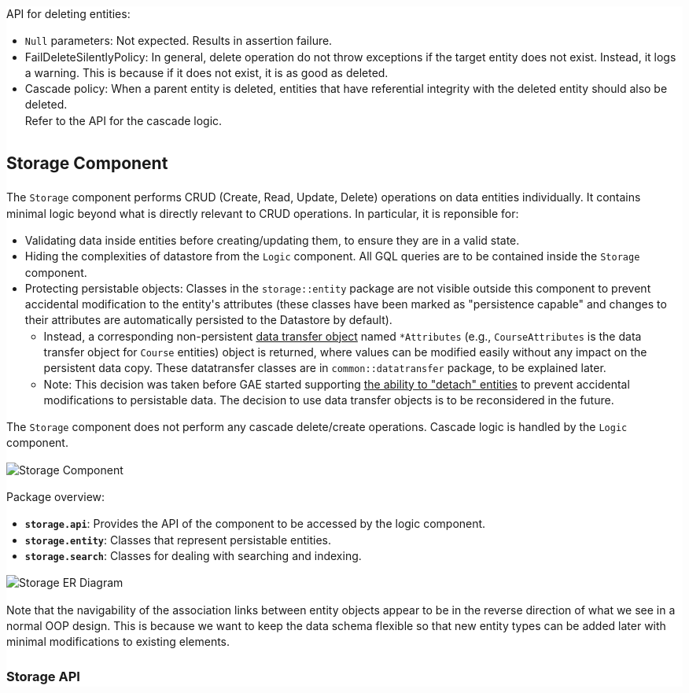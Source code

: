 API for deleting entities:
+ `Null` parameters: Not expected. Results in assertion failure.
+ FailDeleteSilentlyPolicy: In general, delete operation do not throw exceptions if the target entity does not exist. Instead, it logs a warning. This is because if it does not exist, it is as good as deleted.
+ Cascade policy:   When a parent entity is deleted, entities that have referential integrity with the deleted entity should also be deleted.  
  Refer to the API for the cascade logic.

## Storage Component

The `Storage` component performs CRUD (Create, Read, Update, Delete) operations on data entities individually.
It contains minimal logic beyond what is directly relevant to CRUD operations.
In particular, it is reponsible for:
- Validating data inside entities before creating/updating them, to ensure they are in a valid state.
- Hiding the complexities of datastore from the `Logic` component. All GQL queries are to be contained inside the `Storage` component.
- Protecting persistable objects: Classes in the `storage::entity` package are not visible outside this component to prevent accidental modification to the entity's attributes (these classes have been marked as "persistence capable" and changes to their attributes are automatically persisted to the Datastore by default).
  - Instead, a corresponding non-persistent [data transfer object](http://en.wikipedia.org/wiki/Data_transfer_object) named `*Attributes` (e.g., `CourseAttributes` is the data transfer object for `Course` entities) object is returned, where values can be modified easily without any impact on the persistent data copy. These datatransfer classes are in `common::datatransfer` package, to be explained later.
  - Note: This decision was taken before GAE started supporting [the ability to "detach" entities](https://cloud.google.com/appengine/docs/java/datastore/jdo/creatinggettinganddeletingdata) to prevent accidental modifications to persistable data. The decision to use data transfer objects is to be reconsidered in the future.

The `Storage` component does not perform any cascade delete/create operations. Cascade logic is handled by the `Logic` component.

![Storage Component](images/StorageComponent.png)

Package overview:
- **`storage.api`**: Provides the API of the component to be accessed by the logic component.
- **`storage.entity`**: Classes that represent persistable entities.
- **`storage.search`**: Classes for dealing with searching and indexing.

![Storage ER Diagram](images/StorageERDiagram.png)

Note that the navigability of the association links between entity objects appear to be in the reverse direction of what we see in a normal OOP design.
This is because we want to keep the data schema flexible so that new entity types can be added later with minimal modifications to existing elements.

### Storage API
